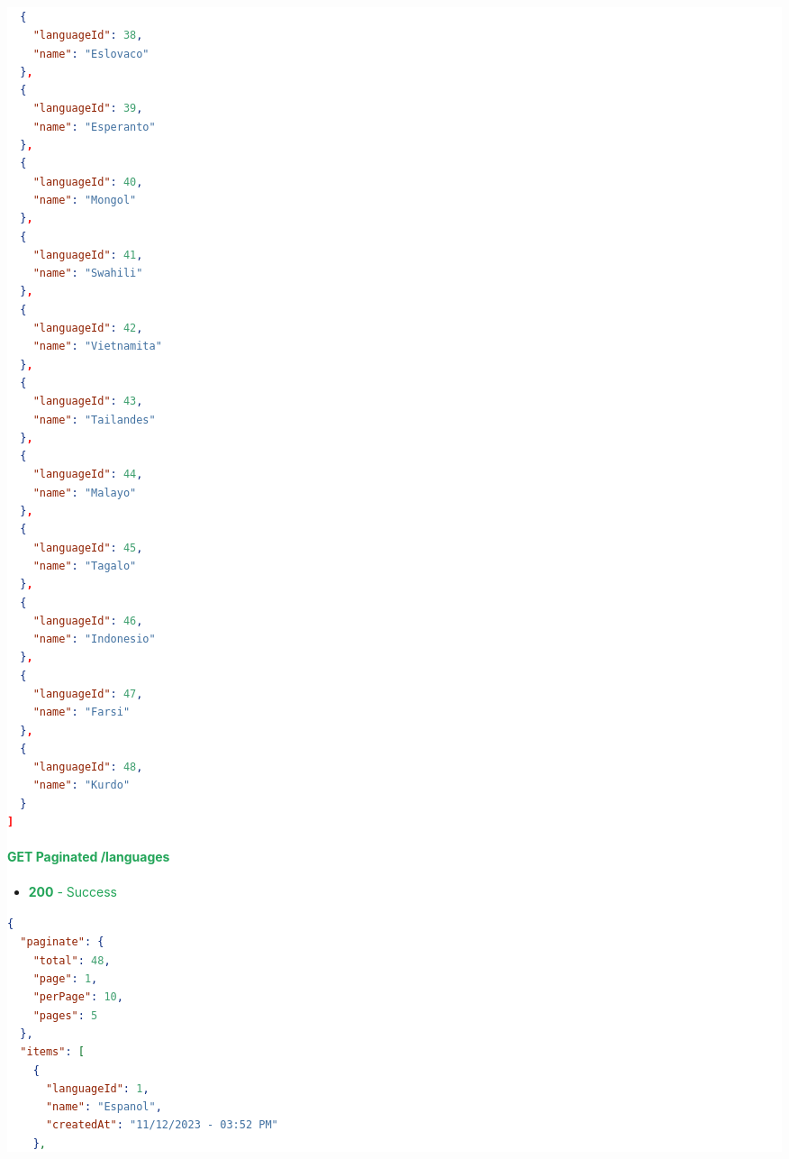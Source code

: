 ```json
  {
    "languageId": 38,
    "name": "Eslovaco"
  },
  {
    "languageId": 39,
    "name": "Esperanto"
  },
  {
    "languageId": 40,
    "name": "Mongol"
  },
  {
    "languageId": 41,
    "name": "Swahili"
  },
  {
    "languageId": 42,
    "name": "Vietnamita"
  },
  {
    "languageId": 43,
    "name": "Tailandes"
  },
  {
    "languageId": 44,
    "name": "Malayo"
  },
  {
    "languageId": 45,
    "name": "Tagalo"
  },
  {
    "languageId": 46,
    "name": "Indonesio"
  },
  {
    "languageId": 47,
    "name": "Farsi"
  },
  {
    "languageId": 48,
    "name": "Kurdo"
  }
]
```
#### <span id='user-priviledges-languages-get-paginated' style='color:#23A559'>**GET** Paginated /languages</span>
- <span style="color:#23A559">**200** - Success</span>
```json
{
  "paginate": {
    "total": 48,
    "page": 1,
    "perPage": 10,
    "pages": 5
  },
  "items": [
    {
      "languageId": 1,
      "name": "Espanol",
      "createdAt": "11/12/2023 - 03:52 PM"
    },
```